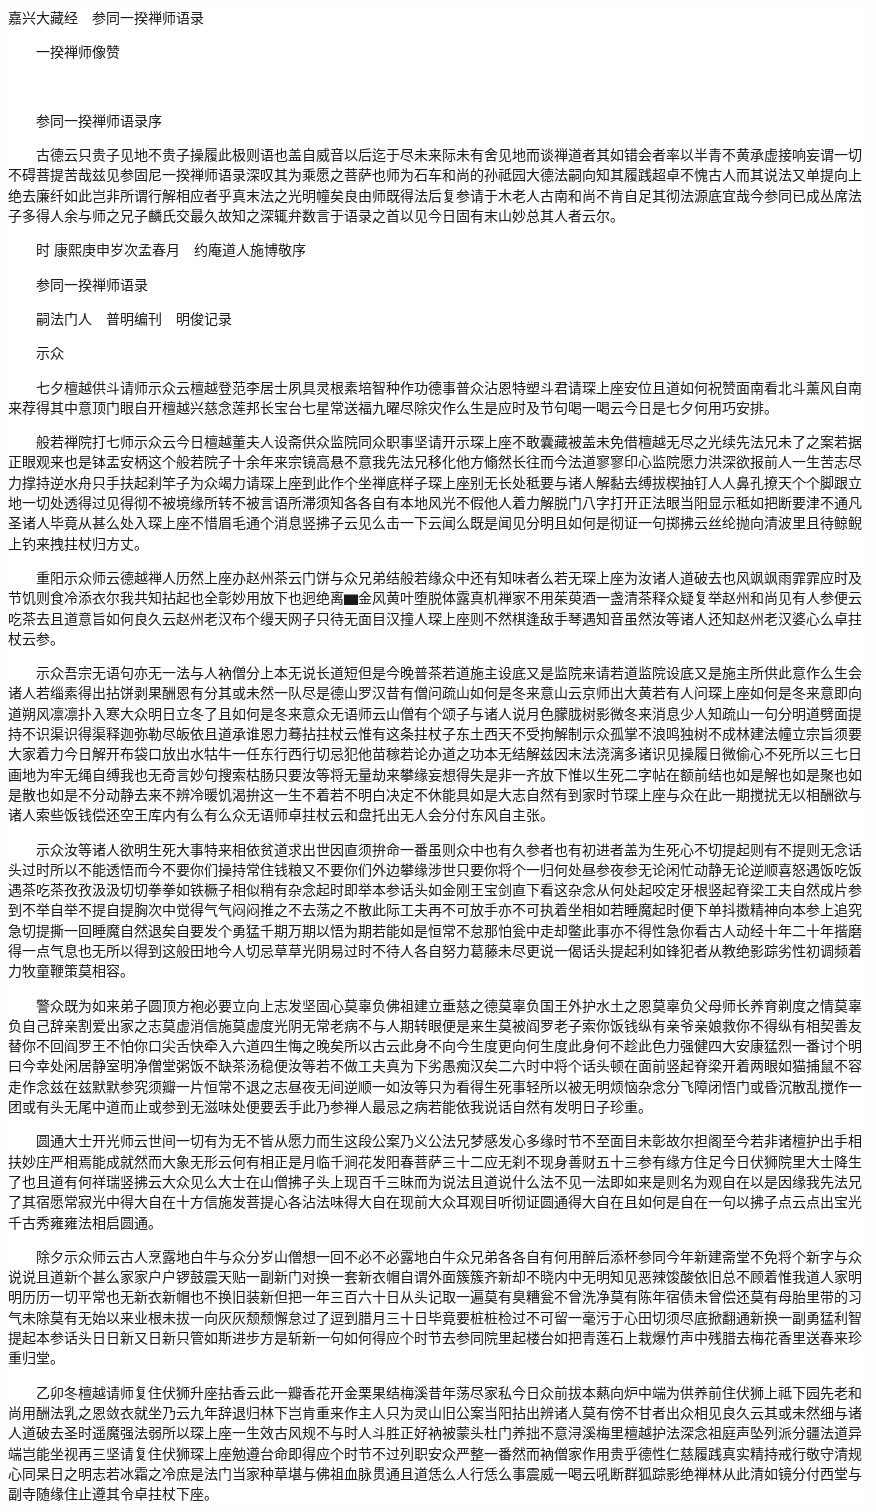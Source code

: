 嘉兴大藏经　参同一揆禅师语录


　　一揆禅师像赞

　　

　　参同一揆禅师语录序

　　古德云只贵子见地不贵子操履此极则语也盖自威音以后迄于尽未来际未有舍见地而谈禅道者其如错会者率以半青不黄承虚接响妄谓一切不碍菩提苦哉兹见参固尼一揆禅师语录深叹其为乘愿之菩萨也师为石车和尚的孙祗园大德法嗣向知其履践超卓不愧古人而其说法又单提向上绝去廉纤如此岂非所谓行解相应者乎真末法之光明幢矣良由师既得法后复参请于木老人古南和尚不肯自足其彻法源底宜哉今参同已成丛席法子多得人余与师之兄子麟氏交最久故知之深辄弁数言于语录之首以见今日固有末山妙总其人者云尔。

　　时
康熙庚申岁次孟春月　约庵道人施博敬序

　　参同一揆禅师语录

　　嗣法门人　普明编刊　明俊记录

　　示众

　　七夕檀越供斗请师示众云檀越登范李居士夙具灵根素培智种作功德事普众沾恩特塑斗君请琛上座安位且道如何祝赞面南看北斗薰风自南来荐得其中意顶门眼自开檀越兴慈念莲邦长宝台七星常送福九曜尽除灾作么生是应时及节句喝一喝云今日是七夕何用巧安排。

　　般若禅院打七师示众云今日檀越董夫人设斋供众监院同众职事坚请开示琛上座不敢囊藏被盖未免借檀越无尽之光续先法兄未了之案若据正眼观来也是钵盂安柄这个般若院子十余年来宗镜高悬不意我先法兄移化他方翛然长往而今法道寥寥印心监院愿力洪深欲报前人一生苦志尽力撑持逆水舟只手扶起刹竿子为众竭力请琛上座到此作个坐禅底样子琛上座别无长处秪要与诸人解黏去缚拔楔抽钉人人鼻孔撩天个个脚跟立地一切处透得过见得彻不被境缘所转不被言语所滞须知各各自有本地风光不假他人着力解脱门八字打开正法眼当阳显示秪如把断要津不通凡圣诸人毕竟从甚么处入琛上座不惜眉毛通个消息竖拂子云见么击一下云闻么既是闻见分明且如何是彻证一句掷拂云丝纶抛向清波里且待鲸鲵上钓来拽拄杖归方丈。

　　重阳示众师云德越禅人历然上座办赵州茶云门饼与众兄弟结般若缘众中还有知味者么若无琛上座为汝诸人道破去也风飒飒雨霏霏应时及节饥则食冷添衣尔我共知拈起也全彰妙用放下也迥绝离▆金风黄叶堕脱体露真机禅家不用茱萸酒一盏清茶释众疑复举赵州和尚见有人参便云吃茶去且道意旨如何良久云赵州老汉布个缦天网子只待无面目汉撞人琛上座则不然棋逢敌手琴遇知音虽然汝等诸人还知赵州老汉婆心么卓拄杖云参。

　　示众吾宗无语句亦无一法与人衲僧分上本无说长道短但是今晚普茶若道施主设底又是监院来请若道监院设底又是施主所供此意作么生会诸人若缁素得出拈饼剥果酬恩有分其或未然一队尽是德山罗汉昔有僧问疏山如何是冬来意山云京师出大黄若有人问琛上座如何是冬来意即向道朔风凛凛扑入寒大众明日立冬了且如何是冬来意众无语师云山僧有个颂子与诸人说月色朦胧树影微冬来消息少人知疏山一句分明道劈面提持不识渠识得渠释迦弥勒尽皈依且道承谁恩力蓦拈拄杖云惟有这条拄杖子东土西天不受拘解制示众孤掌不浪鸣独树不成林建法幢立宗旨须要大家着力今日解开布袋口放出水牯牛一任东行西行切忌犯他苗稼若论办道之功本无结解兹因末法浇漓多诸识见操履日微偷心不死所以三七日画地为牢无绳自缚我也无奇言妙句搜索枯肠只要汝等将无量劫来攀缘妄想得失是非一齐放下惟以生死二字帖在额前结也如是解也如是聚也如是散也如是不分动静去来不辨冷暖饥渴拚这一生不着若不明白决定不休能具如是大志自然有到家时节琛上座与众在此一期搅扰无以相酬欲与诸人索些饭钱偿还空王库内有么有么众无语师卓拄杖云和盘托出无人会分付东风自主张。

　　示众汝等诸人欲明生死大事特来相依贫道求出世因直须拚命一番虽则众中也有久参者也有初进者盖为生死心不切提起则有不提则无念话头过时所以不能透悟而今不要你们操持常住钱粮又不要你们外边攀缘涉世只要你将个一归何处昼参夜参无论闲忙动静无论逆顺喜怒遇饭吃饭遇茶吃茶孜孜汲汲切切拳拳如铁橛子相似稍有杂念起时即举本参话头如金刚王宝剑直下看这杂念从何处起咬定牙根竖起脊梁工夫自然成片参到不举自举不提自提胸次中觉得气气闷闷推之不去荡之不散此际工夫再不可放手亦不可执着坐相如若睡魔起时便下单抖擞精神向本参上追究急切提撕一回睡魔自然退矣自要发个勇猛千期万期以悟为期若能如是恒常不怠那怕瓮中走却鳖此事亦不得性急你看古人动经十年二十年揩磨得一点气息也无所以得到这般田地今人切忌草草光阴易过时不待人各自努力葛藤未尽更说一偈话头提起利如锋犯者从教绝影踪劣性初调频着力牧童鞭策莫相容。

　　警众既为如来弟子圆顶方袍必要立向上志发坚固心莫辜负佛祖建立垂慈之德莫辜负国王外护水土之恩莫辜负父母师长养育剃度之情莫辜负自己辞亲割爱出家之志莫虚消信施莫虚度光阴无常老病不与人期转眼便是来生莫被阎罗老子索你饭钱纵有亲爷亲娘救你不得纵有相契善友替你不回阎罗王不怕你口尖舌快牵入六道四生悔之晚矣所以古云此身不向今生度更向何生度此身何不趁此色力强健四大安康猛烈一番讨个明曰今幸处闲居静室明净僧堂粥饭不缺茶汤稳便汝等若不做工夫真为下劣愚痴汉矣二六时中将个话头顿在面前竖起脊梁开着两眼如猫捕鼠不容走作念兹在兹默默参究须瓣一片恒常不退之志昼夜无间逆顺一如汝等只为看得生死事轻所以被无明烦恼杂念分飞障闭悟门或昏沉散乱搅作一团或有头无尾中道而止或参到无滋味处便要丢手此乃参禅人最忌之病若能依我说话自然有发明日子珍重。

　　圆通大士开光师云世间一切有为无不皆从愿力而生这段公案乃义公法兄梦感发心多缘时节不至面目未彰故尔担阁至今若非诸檀护出手相扶妙庄严相焉能成就然而大象无形云何有相正是月临千涧花发阳春菩萨三十二应无刹不现身善财五十三参有缘方住足今日伏狮院里大士降生了也且道有何祥瑞竖拂云大众见么大士在山僧拂子头上现百千三昧而为说法且道说什么法不见一法即如来是则名为观自在以是因缘我先法兄了其宿愿常寂光中得大自在十方信施发菩提心各沾法味得大自在现前大众耳观目听彻证圆通得大自在且如何是自在一句以拂子点云点出宝光千古秀雍雍法相启圆通。

　　除夕示众师云古人烹露地白牛与众分岁山僧想一回不必不必露地白牛众兄弟各各自有何用醉后添杯参同今年新建斋堂不免将个新字与众说说且道新个甚么家家户户锣鼓震天贴一副新门对换一套新衣帽自谓外面簇簇齐新却不晓内中无明知见恶辣馂酸依旧总不顾着惟我道人家明明历历一切平常也无新衣新帽也不换旧装新但把一年三百六十日从头记取一遍莫有臭糟瓮不曾洗净莫有陈年宿债未曾偿还莫有母胎里带的习气未除莫有无始以来业根未拔一向灰灰颓颓懈怠过了逗到腊月三十日毕竟要桩桩检过不可留一毫污于心田切须尽底掀翻通新换一副勇猛利智提起本参话头日日新又日新只管如斯进步方是斩新一句如何得应个时节去参同院里起楼台如把青莲石上栽爆竹声中残腊去梅花香里送春来珍重归堂。

　　乙卯冬檀越请师复住伏狮升座拈香云此一瓣香花开金栗果结梅溪昔年荡尽家私今日众前拔本爇向炉中端为供养前住伏狮上祗下园先老和尚用酬法乳之恩敛衣就坐乃云九年辞退归林下岂肯重来作主人只为灵山旧公案当阳拈出辨诸人莫有傍不甘者出众相见良久云其或未然细与诸人道破去圣时遥魔强法弱所以琛上座一生效古风规不与时人斗胜正好衲被蒙头杜门养拙不意浔溪梅里檀越护法深念祖庭声坠列派分疆法道异端岂能坐视再三坚请复住伏狮琛上座勉遵台命即得应个时节不过列职安众严整一番然而衲僧家作用贵乎德性仁慈履践真实精持戒行敬守清规心同杲日之明志若冰霜之冷庶是法门当家种草堪与佛祖血脉贯通且道恁么人行恁么事震威一喝云吼断群狐踪影绝禅林从此清如镜分付西堂与副寺随缘住止遵其令卓拄杖下座。
